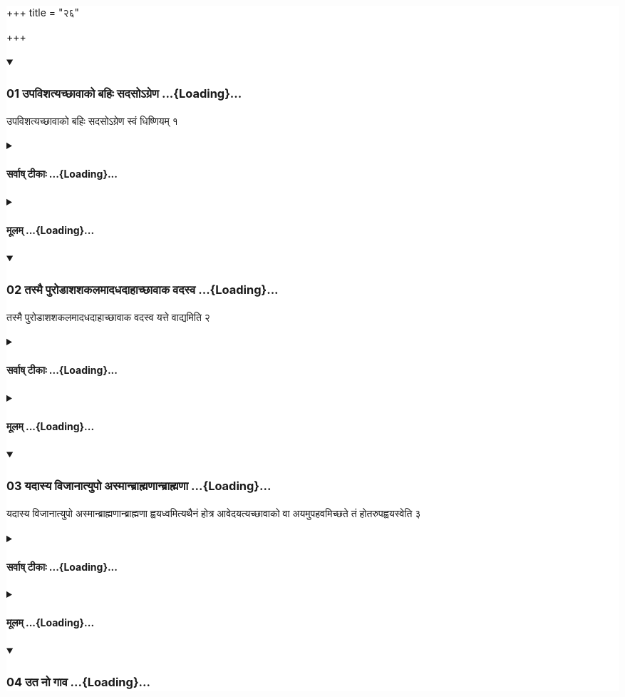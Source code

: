 +++
title = "२६"

+++

<div class="js_include" includetitle="true" newlevelforh1="3" unfilled url="/vedAH_yajuH/taittirIyam/sUtram/ApastambaH/shrautam/vishvAsa-prastutiH/12/26/01_upavishatyachChAvAko_bahiH_sadaso-greNa.md">
<details open><summary><h3>01 उपविशत्यच्छावाको बहिः सदसोऽग्रेण ...{Loading}...</h3></summary>

उपविशत्यच्छावाको बहिः सदसोऽग्रेण स्वं धिष्णियम् १
</details>
</div>
<div class="js_include collapsed" newlevelforh1="4" title="सर्वाष् टीकाः" unfilled url="/vedAH_yajuH/taittirIyam/sUtram/ApastambaH/shrautam/sarvASh_TIkAH/12/26/01_upavishatyachChAvAko_bahiH_sadaso-greNa.md">
<details><summary><h4>सर्वाष् टीकाः ...{Loading}...</h4></summary></details>
</div>
<div class="js_include collapsed" newlevelforh1="4" title="मूलम्" unfilled url="/vedAH_yajuH/taittirIyam/sUtram/ApastambaH/shrautam/mUlam/12/26/01_upavishatyachChAvAko_bahiH_sadaso-greNa.md">
<details><summary><h4>मूलम् ...{Loading}...</h4></summary></details>
</div>
<div class="js_include" includetitle="true" newlevelforh1="3" unfilled url="/vedAH_yajuH/taittirIyam/sUtram/ApastambaH/shrautam/vishvAsa-prastutiH/12/26/02_tasmai_puroDAshashakalamAdadhadAhAchChAvAka_vadasva.md">
<details open><summary><h3>02 तस्मै पुरोडाशशकलमादधदाहाच्छावाक वदस्व ...{Loading}...</h3></summary>

तस्मै पुरोडाशशकलमादधदाहाच्छावाक वदस्व यत्ते वाद्यमिति २
</details>
</div>
<div class="js_include collapsed" newlevelforh1="4" title="सर्वाष् टीकाः" unfilled url="/vedAH_yajuH/taittirIyam/sUtram/ApastambaH/shrautam/sarvASh_TIkAH/12/26/02_tasmai_puroDAshashakalamAdadhadAhAchChAvAka_vadasva.md">
<details><summary><h4>सर्वाष् टीकाः ...{Loading}...</h4></summary></details>
</div>
<div class="js_include collapsed" newlevelforh1="4" title="मूलम्" unfilled url="/vedAH_yajuH/taittirIyam/sUtram/ApastambaH/shrautam/mUlam/12/26/02_tasmai_puroDAshashakalamAdadhadAhAchChAvAka_vadasva.md">
<details><summary><h4>मूलम् ...{Loading}...</h4></summary></details>
</div>
<div class="js_include" includetitle="true" newlevelforh1="3" unfilled url="/vedAH_yajuH/taittirIyam/sUtram/ApastambaH/shrautam/vishvAsa-prastutiH/12/26/03_yadAsya_vijAnAtyupo_asmAnbrAhmaNAnbrAhmaNA.md">
<details open><summary><h3>03 यदास्य विजानात्युपो अस्मान्ब्राह्मणान्ब्राह्मणा ...{Loading}...</h3></summary>

यदास्य विजानात्युपो अस्मान्ब्राह्मणान्ब्राह्मणा ह्वयध्वमित्यथैनं होत्र आवेदयत्यच्छावाको वा अयमुपहवमिच्छते तं होतरुपह्वयस्वेति ३
</details>
</div>
<div class="js_include collapsed" newlevelforh1="4" title="सर्वाष् टीकाः" unfilled url="/vedAH_yajuH/taittirIyam/sUtram/ApastambaH/shrautam/sarvASh_TIkAH/12/26/03_yadAsya_vijAnAtyupo_asmAnbrAhmaNAnbrAhmaNA.md">
<details><summary><h4>सर्वाष् टीकाः ...{Loading}...</h4></summary></details>
</div>
<div class="js_include collapsed" newlevelforh1="4" title="मूलम्" unfilled url="/vedAH_yajuH/taittirIyam/sUtram/ApastambaH/shrautam/mUlam/12/26/03_yadAsya_vijAnAtyupo_asmAnbrAhmaNAnbrAhmaNA.md">
<details><summary><h4>मूलम् ...{Loading}...</h4></summary></details>
</div>
<div class="js_include" includetitle="true" newlevelforh1="3" unfilled url="/vedAH_yajuH/taittirIyam/sUtram/ApastambaH/shrautam/vishvAsa-prastutiH/12/26/04_uta_no_gAva.md">
<details open><summary><h3>04 उत नो गाव ...{Loading}...</h3></summary>
